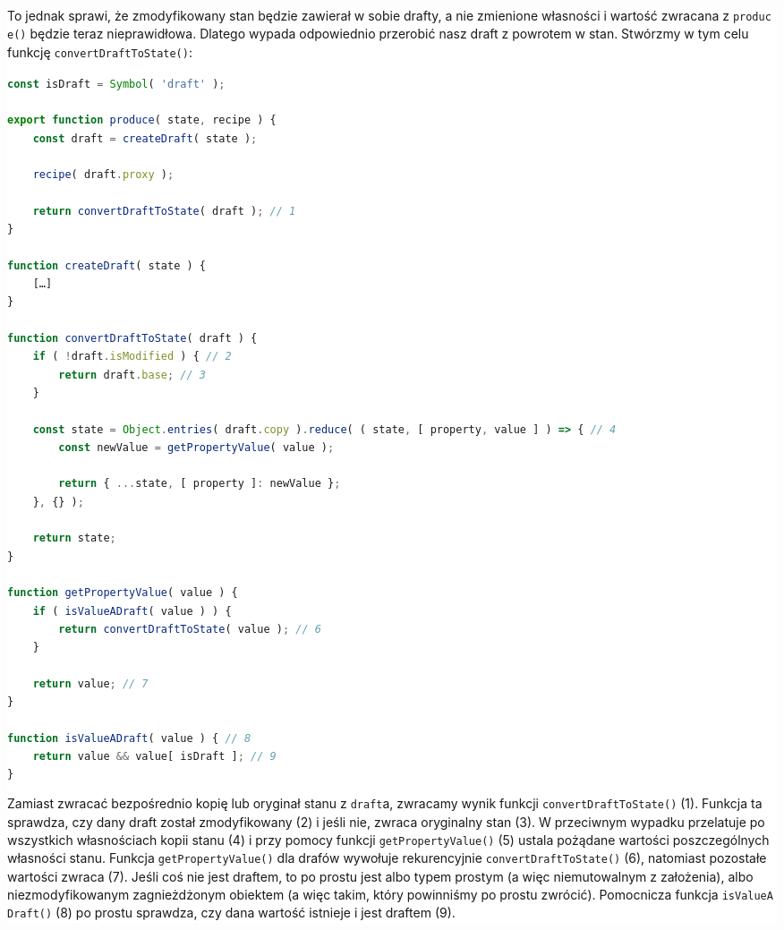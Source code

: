To jednak sprawi, że zmodyfikowany stan będzie zawierał w sobie drafty, a nie zmienione własności i wartość zwracana z `produce()` będzie teraz nieprawidłowa. Dlatego wypada odpowiednio przerobić nasz draft z powrotem w stan. Stwórzmy w tym celu funkcję `convertDraftToState()`:

```javascript
const isDraft = Symbol( 'draft' );

export function produce( state, recipe ) {
	const draft = createDraft( state );

	recipe( draft.proxy );

	return convertDraftToState( draft ); // 1
}

function createDraft( state ) {
	[…]
}

function convertDraftToState( draft ) {
	if ( !draft.isModified ) { // 2
		return draft.base; // 3
	}

	const state = Object.entries( draft.copy ).reduce( ( state, [ property, value ] ) => { // 4
		const newValue = getPropertyValue( value );

		return { ...state, [ property ]: newValue };
	}, {} );

	return state;
}

function getPropertyValue( value ) {
	if ( isValueADraft( value ) ) {
		return convertDraftToState( value ); // 6
	}

	return value; // 7
}

function isValueADraft( value ) { // 8
	return value && value[ isDraft ]; // 9
}
```

Zamiast zwracać bezpośrednio kopię lub oryginał stanu z `draft`a, zwracamy wynik funkcji `convertDraftToState()` (1). Funkcja ta sprawdza, czy dany draft został zmodyfikowany (2) i jeśli nie, zwraca oryginalny stan (3). W przeciwnym wypadku przelatuje po wszystkich własnościach kopii stanu (4) i przy pomocy funkcji `getPropertyValue()` (5) ustala pożądane wartości poszczególnych własności stanu. Funkcja `getPropertyValue()` dla drafów wywołuje rekurencyjnie `convertDraftToState()` (6), natomiast pozostałe wartości zwraca (7). Jeśli coś nie jest draftem, to po prostu jest albo typem prostym (a więc niemutowalnym z założenia), albo niezmodyfikowanym zagnieżdżonym obiektem (a więc takim, który powinniśmy po prostu zwrócić). Pomocnicza funkcja `isValueADraft()` (8) po prostu sprawdza, czy dana wartość istnieje i jest draftem (9).
